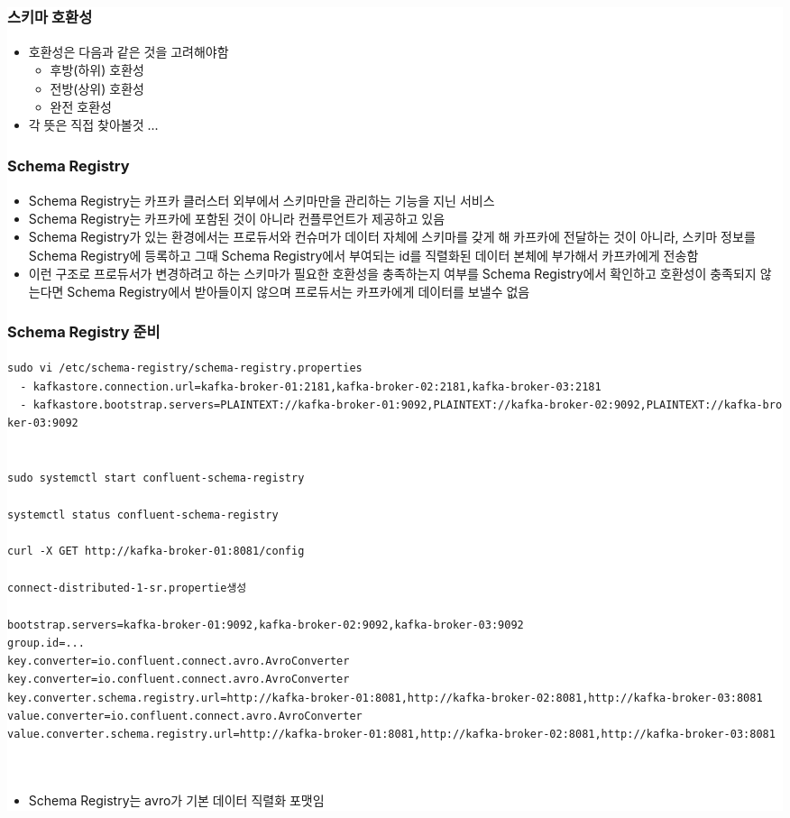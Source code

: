 

### 스키마 호환성

- 호환성은 다음과 같은 것을 고려해야함
  - 후방(하위) 호환성
  - 전방(상위) 호환성
  - 완전 호환성
- 각 뜻은 직접 찾아볼것 ...



### Schema Registry

- Schema Registry는 카프카 클러스터 외부에서 스키마만을 관리하는 기능을 지닌 서비스
- Schema Registry는 카프카에 포함된 것이 아니라 컨플루언트가 제공하고 있음
- Schema Registry가 있는 환경에서는 프로듀서와 컨슈머가 데이터 자체에 스키마를 갖게 해 카프카에 전달하는 것이 아니라, 스키마 정보를 Schema Registry에 등록하고 그때 Schema Registry에서 부여되는 id를 직렬화된 데이터 본체에 부가해서 카프카에게 전송함
- 이런 구조로 프로듀서가 변경하려고 하는 스키마가 필요한 호환성을 충족하는지 여부를 Schema Registry에서 확인하고 호환성이 충족되지 않는다면 Schema Registry에서 받아들이지 않으며 프로듀서는 카프카에게 데이터를 보낼수 없음



### Schema Registry 준비

```
sudo vi /etc/schema-registry/schema-registry.properties
  - kafkastore.connection.url=kafka-broker-01:2181,kafka-broker-02:2181,kafka-broker-03:2181
  - kafkastore.bootstrap.servers=PLAINTEXT://kafka-broker-01:9092,PLAINTEXT://kafka-broker-02:9092,PLAINTEXT://kafka-broker-03:9092
  
  
sudo systemctl start confluent-schema-registry

systemctl status confluent-schema-registry

curl -X GET http://kafka-broker-01:8081/config

connect-distributed-1-sr.propertie생성

bootstrap.servers=kafka-broker-01:9092,kafka-broker-02:9092,kafka-broker-03:9092
group.id=...
key.converter=io.confluent.connect.avro.AvroConverter
key.converter=io.confluent.connect.avro.AvroConverter
key.converter.schema.registry.url=http://kafka-broker-01:8081,http://kafka-broker-02:8081,http://kafka-broker-03:8081
value.converter=io.confluent.connect.avro.AvroConverter
value.converter.schema.registry.url=http://kafka-broker-01:8081,http://kafka-broker-02:8081,http://kafka-broker-03:8081



```

- Schema Registry는 avro가 기본 데이터 직렬화 포맷임
